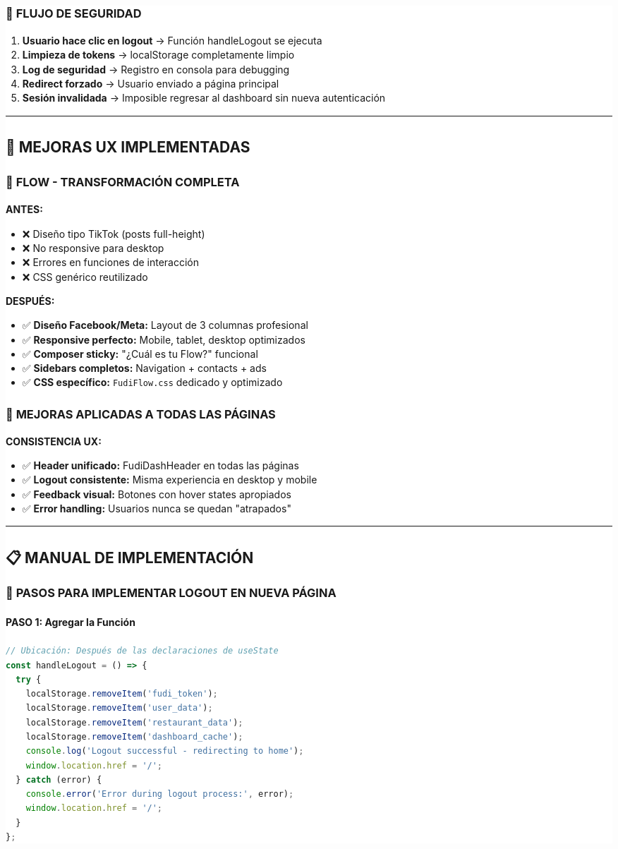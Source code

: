 ### 🔐 **FLUJO DE SEGURIDAD**
1. **Usuario hace clic en logout** → Función handleLogout se ejecuta
2. **Limpieza de tokens** → localStorage completamente limpio
3. **Log de seguridad** → Registro en consola para debugging
4. **Redirect forzado** → Usuario enviado a página principal
5. **Sesión invalidada** → Imposible regresar al dashboard sin nueva autenticación

---

## 🎨 MEJORAS UX IMPLEMENTADAS

### 🌊 **FLOW - TRANSFORMACIÓN COMPLETA**

**ANTES:**
- ❌ Diseño tipo TikTok (posts full-height)
- ❌ No responsive para desktop
- ❌ Errores en funciones de interacción
- ❌ CSS genérico reutilizado

**DESPUÉS:**
- ✅ **Diseño Facebook/Meta:** Layout de 3 columnas profesional
- ✅ **Responsive perfecto:** Mobile, tablet, desktop optimizados
- ✅ **Composer sticky:** "¿Cuál es tu Flow?" funcional
- ✅ **Sidebars completos:** Navigation + contacts + ads
- ✅ **CSS específico:** `FudiFlow.css` dedicado y optimizado

### 🎯 **MEJORAS APLICADAS A TODAS LAS PÁGINAS**

**CONSISTENCIA UX:**
- ✅ **Header unificado:** FudiDashHeader en todas las páginas
- ✅ **Logout consistente:** Misma experiencia en desktop y mobile
- ✅ **Feedback visual:** Botones con hover states apropiados
- ✅ **Error handling:** Usuarios nunca se quedan "atrapados"

---

## 📋 MANUAL DE IMPLEMENTACIÓN

### 🚀 **PASOS PARA IMPLEMENTAR LOGOUT EN NUEVA PÁGINA**

#### PASO 1: Agregar la Función
```javascript
// Ubicación: Después de las declaraciones de useState
const handleLogout = () => {
  try {
    localStorage.removeItem('fudi_token');
    localStorage.removeItem('user_data');
    localStorage.removeItem('restaurant_data');
    localStorage.removeItem('dashboard_cache');
    console.log('Logout successful - redirecting to home');
    window.location.href = '/';
  } catch (error) {
    console.error('Error during logout process:', error);
    window.location.href = '/';
  }
};
```
